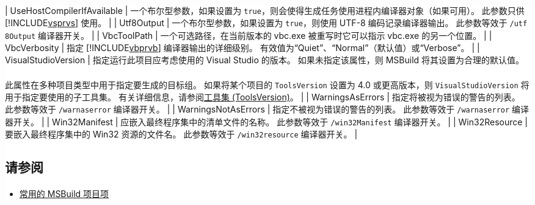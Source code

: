 | UseHostCompilerIfAvailable | 一个布尔型参数，如果设置为 `true`，则会使得生成任务使用进程内编译器对象（如果可用）。 此参数只供 [!INCLUDE[vsprvs](../code-quality/includes/vsprvs_md.md)] 使用。 |
| Utf8Output | 一个布尔型参数，如果设置为 `true`，则使用 UTF-8 编码记录编译器输出。 此参数等效于 `/utf8Output` 编译器开关。 |
| VbcToolPath | 一个可选路径，在当前版本的 vbc.exe 被重写时它可以指示 vbc.exe 的另一个位置。 |
| VbcVerbosity | 指定 [!INCLUDE[vbprvb](../code-quality/includes/vbprvb_md.md)] 编译器输出的详细级别。 有效值为“Quiet”、“Normal”（默认值）或“Verbose”。 |
| VisualStudioVersion | 指定运行此项目应考虑使用的 Visual Studio 的版本。 如果未指定该属性，则 MSBuild 将其设置为合理的默认值。<br /><br /> 此属性在多种项目类型中用于指定要生成的目标组。 如果将某个项目的 `ToolsVersion` 设置为 4.0 或更高版本，则 `VisualStudioVersion` 将用于指定要使用的子工具集。 有关详细信息，请参阅[工具集 (ToolsVersion)](../msbuild/msbuild-toolset-toolsversion.md)。 |
| WarningsAsErrors | 指定将被视为错误的警告的列表。 此参数等效于 `/warnaserror` 编译器开关。 |
| WarningsNotAsErrors | 指定不被视为错误的警告的列表。 此参数等效于 `/warnaserror` 编译器开关。 |
| Win32Manifest | 应嵌入最终程序集中的清单文件的名称。 此参数等效于 `/win32Manifest` 编译器开关。 |
| Win32Resource | 要嵌入最终程序集中的 Win32 资源的文件名。 此参数等效于 `/win32resource` 编译器开关。 |

## <a name="see-also"></a>请参阅
- [常用的 MSBuild 项目项](../msbuild/common-msbuild-project-items.md)
